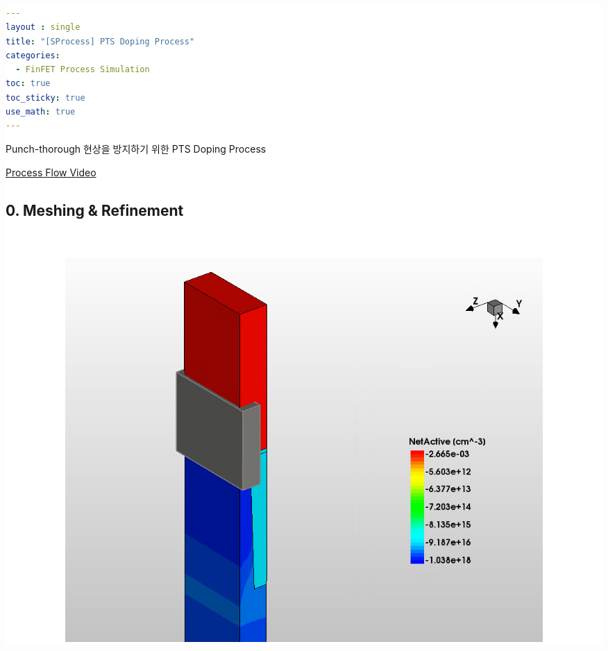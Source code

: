 ```yaml
---
layout : single
title: "[SProcess] PTS Doping Process"
categories: 
  - FinFET Process Simulation
toc: true
toc_sticky: true
use_math: true
---
```


Punch-thorough 현상을 방지하기 위한 PTS Doping Process  

[Process Flow Video](https://www.youtube.com/watch?v=_9pXQpkrb7E)  

## 0. Meshing & Refinement  

&nbsp;

<p align="center"><img src="/assets/images/finfet/31.png" width="80%" height="80%"  title="" alt=""/></p>
